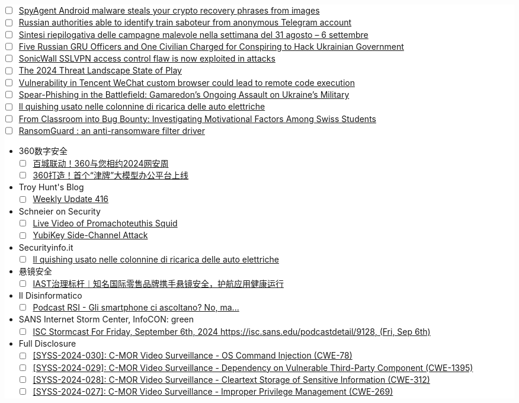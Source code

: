   - [ ] [SpyAgent Android malware steals your crypto recovery phrases from images](https://www.bleepingcomputer.com/news/security/spyagent-android-malware-steals-your-crypto-recovery-phrases-from-images/)
  - [ ] [Russian authorities able to identify train saboteur from anonymous Telegram account](https://therecord.media/telegram-russia-train-sabotage-investigation)
  - [ ] [Sintesi riepilogativa delle campagne malevole nella settimana del 31 agosto – 6 settembre](https://cert-agid.gov.it/news/sintesi-riepilogativa-delle-campagne-malevole-nella-settimana-del-31-agosto-6-settembre/)
  - [ ] [Five Russian GRU Officers and One Civilian Charged for Conspiring to Hack Ukrainian Government](https://flashpoint.io/blog/five-russian-gru-officers-and-one-civilian-charged-for-conspiring-to-hack-ukrainian-government/)
  - [ ] [SonicWall SSLVPN access control flaw is now exploited in attacks](https://www.bleepingcomputer.com/news/security/sonicwall-sslvpn-access-control-flaw-is-now-exploited-in-attacks/)
  - [ ] [The 2024 Threat Landscape State of Play](https://blog.talosintelligence.com/the-2024-threat-landscape-state-of-play/)
  - [ ] [Vulnerability in Tencent WeChat custom browser could lead to remote code execution](https://blog.talosintelligence.com/vulnerability-in-tencent-wechat-custom-browser-could-lead-to-remote-code-execution/)
  - [ ] [Spear-Phishing in the Battlefield: Gamaredon’s Ongoing Assault on Ukraine’s Military](https://cyble.com/blog/gamaredons-spear-phishing-assault-on-ukraines-military/)
  - [ ] [Il quishing usato nelle colonnine di ricarica delle auto elettriche](https://www.securityinfo.it/2024/09/06/il-quishing-usato-nelle-colonnine-di-ricarica-delle-auto-elettriche/)
  - [ ] [From Classroom into Bug Bounty: Investigating Motivational Factors Among Swiss Students](https://blog.compass-security.com/2024/09/from-classroom-into-bug-bounty-investigating-motivational-factors-among-swiss-students/)
  - [ ] [RansomGuard : an anti-ransomware filter driver](https://0mwindybug.github.io/RansomGuard/)
- 360数字安全
  - [ ] [百城联动！360与您相约2024网安周](https://mp.weixin.qq.com/s?__biz=MzA4MTg0MDQ4Nw==&mid=2247575090&idx=1&sn=2c409c9ef75a13cdf6029c0029a0e641&chksm=9f8d363aa8fabf2caeb3c37f080af5ec554a39e786cd5c6a3ac9fe5dd78c5b2cf4c0691be2b8&scene=58&subscene=0#rd)
  - [ ] [360打造！首个“津牌”大模型办公平台上线](https://mp.weixin.qq.com/s?__biz=MzA4MTg0MDQ4Nw==&mid=2247575090&idx=2&sn=288e84d543a438cf3343e8b6437f7d09&chksm=9f8d363aa8fabf2c3e575f21370da47d26e0c6986fc8637ccc58665b4143f9bfb2b72f043dfc&scene=58&subscene=0#rd)
- Troy Hunt's Blog
  - [ ] [Weekly Update 416](https://www.troyhunt.com/weekly-update-416/)
- Schneier on Security
  - [ ] [Live Video of Promachoteuthis Squid](https://www.schneier.com/blog/archives/2024/09/live-video-of-promachoteuthis-squid.html)
  - [ ] [YubiKey Side-Channel Attack](https://www.schneier.com/blog/archives/2024/09/yubikey-side-channel-attack.html)
- Securityinfo.it
  - [ ] [Il quishing usato nelle colonnine di ricarica delle auto elettriche](https://www.securityinfo.it/2024/09/06/il-quishing-usato-nelle-colonnine-di-ricarica-delle-auto-elettriche/?utm_source=rss&utm_medium=rss&utm_campaign=il-quishing-usato-nelle-colonnine-di-ricarica-delle-auto-elettriche)
- 悬镜安全
  - [ ] [IAST治理标杆︱知名国际零售品牌携手悬镜安全，护航应用健康运行](https://mp.weixin.qq.com/s?__biz=MzA3NzE2ODk1Mg==&mid=2647791458&idx=1&sn=f922ddddf1408edc605f6d272ce8c454&chksm=87709f35b0071623c62cd7d3fda4d16664072835c738f09af554babc2e045bd6bc6d035045df&scene=58&subscene=0#rd)
- Il Disinformatico
  - [ ] [Podcast RSI - Gli smartphone ci ascoltano? No, ma...](http://attivissimo.blogspot.com/2024/09/podcast-rsi-gli-smartphone-ci-ascoltano.html)
- SANS Internet Storm Center, InfoCON: green
  - [ ] [ISC Stormcast For Friday, September 6th, 2024 https://isc.sans.edu/podcastdetail/9128, (Fri, Sep 6th)](https://isc.sans.edu/diary/rss/31238)
- Full Disclosure
  - [ ] [[SYSS-2024-030]: C-MOR Video Surveillance - OS Command Injection (CWE-78)](https://seclists.org/fulldisclosure/2024/Sep/23)
  - [ ] [[SYSS-2024-029]: C-MOR Video Surveillance - Dependency on Vulnerable Third-Party Component (CWE-1395)](https://seclists.org/fulldisclosure/2024/Sep/22)
  - [ ] [[SYSS-2024-028]: C-MOR Video Surveillance - Cleartext Storage of Sensitive Information (CWE-312)](https://seclists.org/fulldisclosure/2024/Sep/21)
  - [ ] [[SYSS-2024-027]: C-MOR Video Surveillance - Improper Privilege Management (CWE-269)](https://seclists.org/fulldisclosure/2024/Sep/20)
